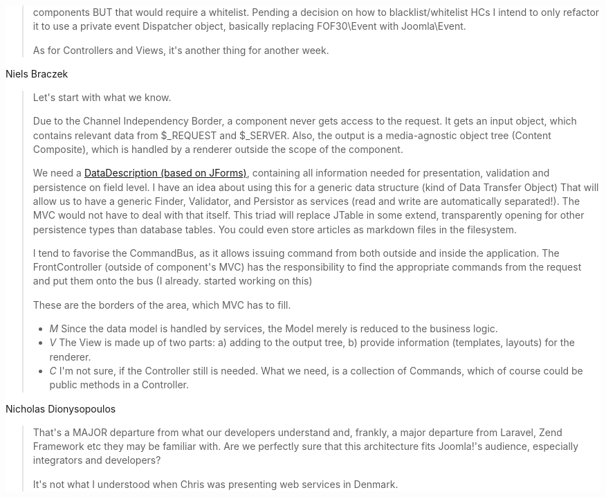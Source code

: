 > components BUT that would require a whitelist. Pending a decision on how to blacklist/whitelist HCs I intend
> to only refactor it to use a private event Dispatcher object, basically replacing FOF30\Event with Joomla\Event.
>
> As for Controllers and Views, it's another thing for another week.

Niels Braczek
> Let's start with what we know.
> 
> Due to the Channel Independency Border, a component never gets access to the request. It gets an input object,
> which contains relevant data from $_REQUEST and $_SERVER.
> Also, the output is a media-agnostic object tree (Content Composite), which is handled by a renderer outside the
> scope of the component.
>
> We need a [DataDescription (based on JForms)](https://github.com/joomla-projects/joomla-pythagoras/blob/staging/discussion/jforms.md),
> containing all information needed for presentation, validation and persistence on field level.
> I have an idea about using this for a generic data structure (kind of Data Transfer Object) That will allow us to
> have a generic Finder, Validator, and Persistor as services (read and write are automatically separated!).
> The MVC would not have to deal with that itself. This triad will replace JTable in some extend, transparently opening
> for other persistence types than database tables. You could even store articles as markdown files in the filesystem.
>
> I tend to favorise the CommandBus, as it allows issuing command from both outside and inside the application.
> The FrontController (outside of component's MVC) has the responsibility to find the appropriate commands from the
> request and put them onto the bus (I already. started working on this)
>
> These are the borders of the area, which MVC has to fill.
>
>   - *M* Since the data model is handled by services, the Model merely is reduced to the business logic.
>   - *V* The View is made up of two parts: a) adding to the output tree, b) provide information (templates, layouts) for the renderer.
>   - *C* I'm not sure, if the Controller still is needed. What we need, is a collection of Commands, which of course could be public methods in a Controller.

Nicholas Dionysopoulos
> That's a MAJOR departure from what our developers understand and, frankly, a major departure from Laravel,
> Zend Framework etc they may be familiar with. Are we perfectly sure that this architecture fits Joomla!'s audience,
> especially integrators and developers?
>
> It's not what I understood when Chris was presenting web services in Denmark.
